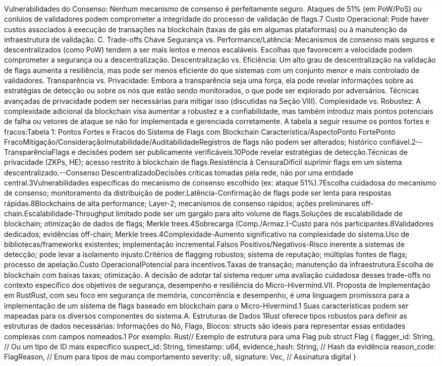 
Vulnerabilidades do Consenso: Nenhum mecanismo de consenso é perfeitamente seguro. Ataques de 51% (em PoW/PoS) ou conluios de validadores podem comprometer a integridade do processo de validação de flags.7
Custo Operacional: Pode haver custos associados à execução de transações na blockchain (taxas de gás em algumas plataformas) ou à manutenção da infraestrutura de validação.
C. Trade-offs Chave
Segurança vs. Performance/Latência: Mecanismos de consenso mais seguros e descentralizados (como PoW) tendem a ser mais lentos e menos escaláveis. Escolhas que favorecem a velocidade podem comprometer a segurança ou a descentralização.
Descentralização vs. Eficiência: Um alto grau de descentralização na validação de flags aumenta a resiliência, mas pode ser menos eficiente do que sistemas com um conjunto menor e mais controlado de validadores.
Transparência vs. Privacidade: Embora a transparência seja uma força, ela pode revelar informações sobre as estratégias de detecção ou sobre os nós que estão sendo monitorados, o que pode ser explorado por adversários. Técnicas avançadas de privacidade podem ser necessárias para mitigar isso (discutidas na Seção VIII).
Complexidade vs. Robustez: A complexidade adicional da blockchain visa aumentar a robustez e a confiabilidade, mas também introduz mais pontos potenciais de falha ou vetores de ataque se não for implementada e gerenciada corretamente.
A tabela a seguir resume os pontos fortes e fracos:Tabela 1: Pontos Fortes e Fracos do Sistema de Flags com Blockchain
Característica/AspectoPonto FortePonto FracoMitigação/ConsideraçãoImutabilidade/AuditabilidadeRegistros de flags não podem ser alterados; histórico confiável.2--TransparênciaFlags e decisões podem ser publicamente verificáveis.10Pode revelar estratégias de detecção.Técnicas de privacidade (ZKPs, HE); acesso restrito à blockchain de flags.Resistência à CensuraDifícil suprimir flags em um sistema descentralizado.--Consenso DescentralizadoDecisões críticas tomadas pela rede, não por uma entidade central.3Vulnerabilidades específicas do mecanismo de consenso escolhido (ex: ataque 51%).7Escolha cuidadosa do mecanismo de consenso; monitoramento da distribuição de poder.Latência-Confirmação de flags pode ser lenta para respostas rápidas.8Blockchains de alta performance; Layer-2; mecanismos de consenso rápidos; ações preliminares off-chain.Escalabilidade-Throughput limitado pode ser um gargalo para alto volume de flags.Soluções de escalabilidade de blockchain; otimização de dados de flags; Merkle trees.4Sobrecarga (Comp./Armaz.)-Custo para nós participantes.8Validadores dedicados; evidências off-chain; Merkle trees.4Complexidade-Aumento significativo na complexidade do sistema.Uso de bibliotecas/frameworks existentes; implementação incremental.Falsos Positivos/Negativos-Risco inerente a sistemas de detecção; pode levar a isolamento injusto.Critérios de flagging robustos; sistema de reputação; múltiplas fontes de flags; processo de apelação.Custo OperacionalPotencial para incentivos.Taxas de transação; manutenção da infraestrutura.Escolha de blockchain com baixas taxas; otimização.
A decisão de adotar tal sistema requer uma avaliação cuidadosa desses trade-offs no contexto específico dos objetivos de segurança, desempenho e resiliência do Micro-Hivermind.VII. Proposta de Implementação em RustRust, com seu foco em segurança de memória, concorrência e desempenho, é uma linguagem promissora para a implementação de um sistema de flags baseado em blockchain para o Micro-Hivermind.1 Suas características podem ser mapeadas para os diversos componentes do sistema.A. Estruturas de Dados 1Rust oferece tipos robustos para definir as estruturas de dados necessárias:
Informações do Nó, Flags, Blocos: structs são ideais para representar essas entidades complexas com campos nomeados.1 Por exemplo:
Rust// Exemplo de estrutura para uma Flag
pub struct Flag {
    flagger_id: String, // Ou um tipo de ID mais específico
    suspect_id: String,
    timestamp: u64,
    evidence_hash: String, // Hash da evidência
    reason_code: FlagReason, // Enum para tipos de mau comportamento
    severity: u8,
    signature: Vec<u8>, // Assinatura digital
}
